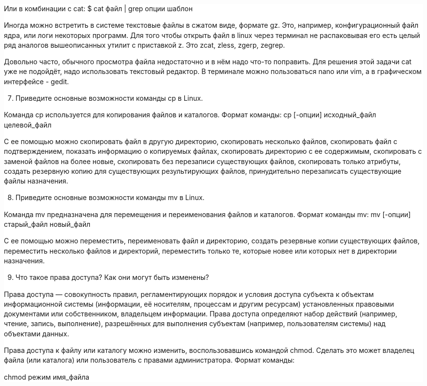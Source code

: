 Или в комбинации с cat: $ cat файл | grep опции шаблон

Иногда можно встретить в системе текстовые файлы в сжатом виде, формате gz. Это, например, конфигурационный файл ядра, или логи некоторых программ. Для того чтобы открыть файл в linux через терминал не распаковывая его есть целый ряд аналогов вышеописанных утилит с приставкой z. Это zcat, zless, zgerp, zegrep.

Довольно часто, обычного просмотра файла недостаточно и в нём надо что-то поправить. Для решения этой задачи cat уже не подойдёт, надо использовать текстовый редактор. В терминале можно пользоваться nano или vim, а в графическом интерфейсе - gedit.

7. Приведите основные возможности команды cp в Linux.

Команда cp используется для копирования файлов и каталогов. Формат команды: cp [-опции] исходный_файл целевой_файл

С ее помощью можно скопировать файл в другую директорию, скопировать несколько файлов, скопировать файл с подтверждением, показать информацию о копируемых файлах, скопировать директорию с ее содержимым, скопировать с заменой файлов на более новые, скопировать без перезаписи существующих файлов, скопировать только атрибуты, создать резервную копию для существующих результирующих файлов, принудительно перезаписать существующие файлы назначения.

8. Приведите основные возможности команды mv в Linux.

Команда mv предназначена для перемещения и переименования файлов и каталогов. Формат команды mv: mv [-опции] старый_файл новый_файл

С ее помощью можно переместить, переименовать файл и директорию, создать резервные копии существующих файлов, переместить несколько файлов и директорий, переместить только те, которые новее или которых нет в директории назначения.

9. Что такое права доступа? Как они могут быть изменены?

Права доступа — совокупность правил, регламентирующих порядок и условия доступа субъекта к объектам информационной системы (информации, её носителям, процессам и другим ресурсам) установленных правовыми документами или собственником, владельцем информации. Права доступа определяют набор действий (например, чтение, запись, выполнение), разрешённых для выполнения субъектам (например, пользователям системы) над объектами данных.

Права доступа к файлу или каталогу можно изменить, воспользовавшись командой chmod. Сделать это может владелец файла (или каталога) или пользователь с правами администратора. Формат команды:

chmod режим имя_файла
